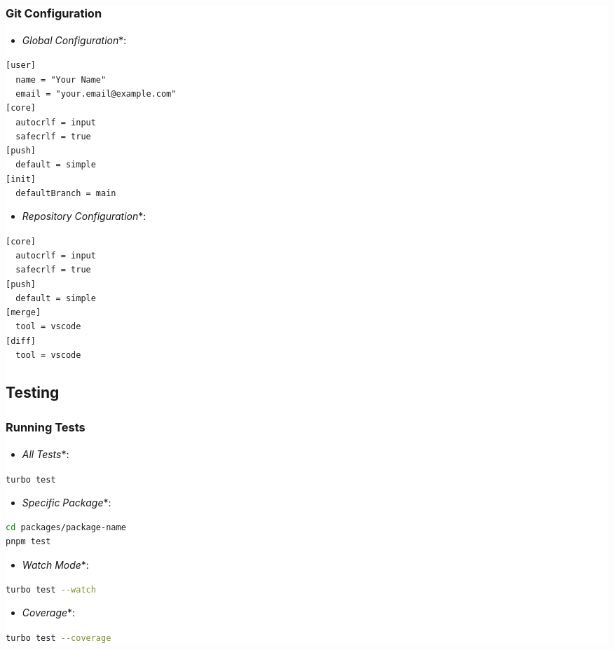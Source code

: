 ### Git Configuration

* *Global Configuration*\*:

```gitconfig
[user]
  name = "Your Name"
  email = "your.email@example.com"
[core]
  autocrlf = input
  safecrlf = true
[push]
  default = simple
[init]
  defaultBranch = main
```

* *Repository Configuration*\*:

```gitconfig
[core]
  autocrlf = input
  safecrlf = true
[push]
  default = simple
[merge]
  tool = vscode
[diff]
  tool = vscode
```

## Testing

### Running Tests

* *All Tests*\*:

```bash
turbo test
```

* *Specific Package*\*:

```bash
cd packages/package-name
pnpm test
```

* *Watch Mode*\*:

```bash
turbo test --watch
```

* *Coverage*\*:

```bash
turbo test --coverage
```
